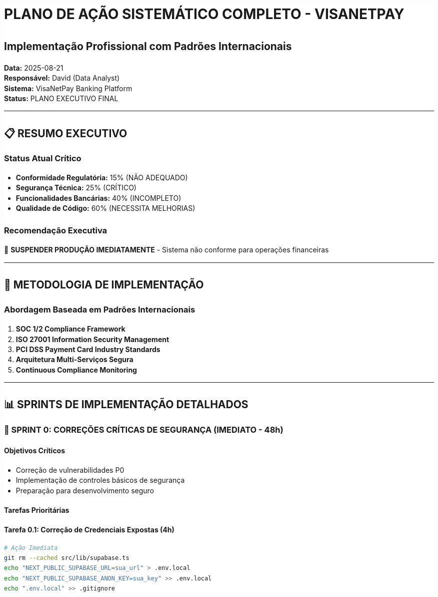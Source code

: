 # PLANO DE AÇÃO SISTEMÁTICO COMPLETO - VISANETPAY
## Implementação Profissional com Padrões Internacionais

**Data:** 2025-08-21  
**Responsável:** David (Data Analyst)  
**Sistema:** VisaNetPay Banking Platform  
**Status:** PLANO EXECUTIVO FINAL

---

## 📋 RESUMO EXECUTIVO

### Status Atual Crítico
- **Conformidade Regulatória:** 15% (NÃO ADEQUADO)
- **Segurança Técnica:** 25% (CRÍTICO)
- **Funcionalidades Bancárias:** 40% (INCOMPLETO)
- **Qualidade de Código:** 60% (NECESSITA MELHORIAS)

### Recomendação Executiva
🔴 **SUSPENDER PRODUÇÃO IMEDIATAMENTE** - Sistema não conforme para operações financeiras

---

## 🎯 METODOLOGIA DE IMPLEMENTAÇÃO

### Abordagem Baseada em Padrões Internacionais
1. **SOC 1/2 Compliance Framework**
2. **ISO 27001 Information Security Management**
3. **PCI DSS Payment Card Industry Standards**
4. **Arquitetura Multi-Serviços Segura**
5. **Continuous Compliance Monitoring**

---

## 📊 SPRINTS DE IMPLEMENTAÇÃO DETALHADOS

### 🚨 SPRINT 0: CORREÇÕES CRÍTICAS DE SEGURANÇA (IMEDIATO - 48h)

#### Objetivos Críticos
- Correção de vulnerabilidades P0
- Implementação de controles básicos de segurança
- Preparação para desenvolvimento seguro

#### Tarefas Prioritárias

**Tarefa 0.1: Correção de Credenciais Expostas (4h)**
```bash
# Ação Imediata
git rm --cached src/lib/supabase.ts
echo "NEXT_PUBLIC_SUPABASE_URL=sua_url" > .env.local
echo "NEXT_PUBLIC_SUPABASE_ANON_KEY=sua_key" >> .env.local
echo ".env.local" >> .gitignore
```
